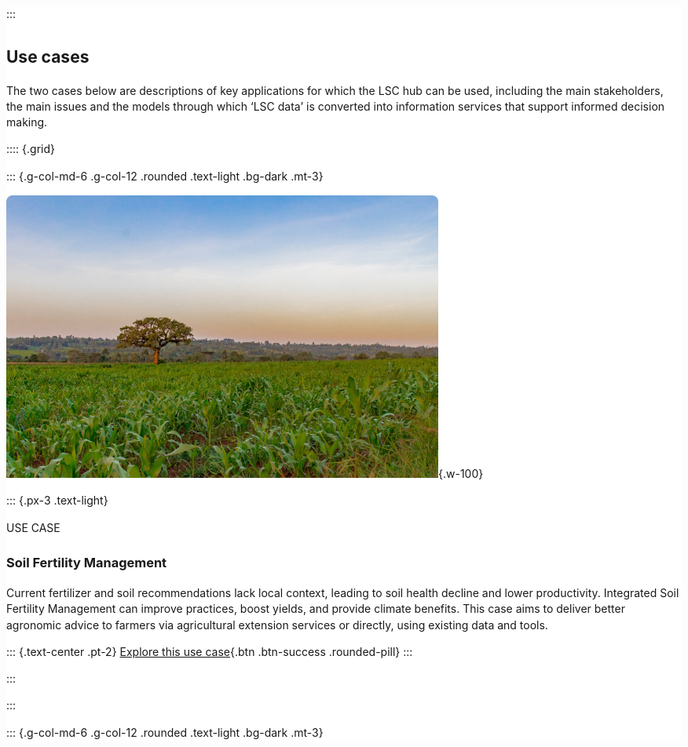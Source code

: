 :::

## Use cases

The two cases below are descriptions of key applications for which the LSC hub can be used, including the main stakeholders, the main issues and the models through which ‘LSC data’ is converted into information services that support informed decision making.


:::: {.grid}

::: {.g-col-md-6 .g-col-12 .rounded .text-light .bg-dark .mt-3}

![](./img/adams-korir-5gzZo_nQBIM-unsplash%201.jpg){.w-100}

::: {.px-3 .text-light}

<div class="border rounded w-25 text-light text-center">USE CASE</div>

### Soil Fertility Management

Current fertilizer and soil recommendations lack local context, leading to soil health decline and lower productivity. Integrated Soil Fertility Management can improve practices, boost yields, and provide climate benefits. This case aims to deliver better agronomic advice to farmers via agricultural extension services or directly, using existing data and tools.

::: {.text-center .pt-2}
[Explore this use case](./cases/isfm.md){.btn .btn-success .rounded-pill}
:::

:::

:::

::: {.g-col-md-6 .g-col-12 .rounded .text-light .bg-dark .mt-3}

